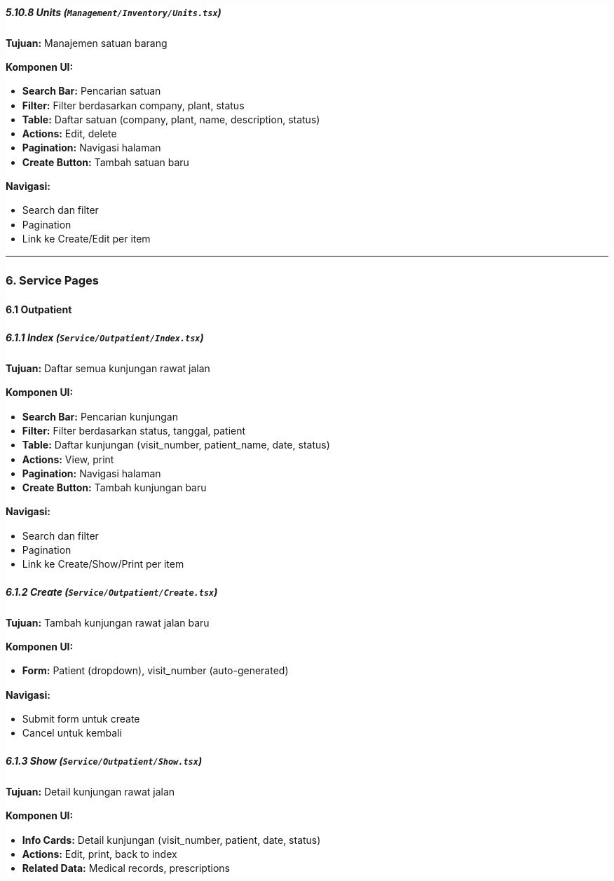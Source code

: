 ##### 5.10.8 Units (`Management/Inventory/Units.tsx`)
**Tujuan:** Manajemen satuan barang

**Komponen UI:**
- **Search Bar:** Pencarian satuan
- **Filter:** Filter berdasarkan company, plant, status
- **Table:** Daftar satuan (company, plant, name, description, status)
- **Actions:** Edit, delete
- **Pagination:** Navigasi halaman
- **Create Button:** Tambah satuan baru

**Navigasi:**
- Search dan filter
- Pagination
- Link ke Create/Edit per item

---

### 6. Service Pages

#### 6.1 Outpatient

##### 6.1.1 Index (`Service/Outpatient/Index.tsx`)
**Tujuan:** Daftar semua kunjungan rawat jalan

**Komponen UI:**
- **Search Bar:** Pencarian kunjungan
- **Filter:** Filter berdasarkan status, tanggal, patient
- **Table:** Daftar kunjungan (visit_number, patient_name, date, status)
- **Actions:** View, print
- **Pagination:** Navigasi halaman
- **Create Button:** Tambah kunjungan baru

**Navigasi:**
- Search dan filter
- Pagination
- Link ke Create/Show/Print per item

##### 6.1.2 Create (`Service/Outpatient/Create.tsx`)
**Tujuan:** Tambah kunjungan rawat jalan baru

**Komponen UI:**
- **Form:** Patient (dropdown), visit_number (auto-generated)

**Navigasi:**
- Submit form untuk create
- Cancel untuk kembali

##### 6.1.3 Show (`Service/Outpatient/Show.tsx`)
**Tujuan:** Detail kunjungan rawat jalan

**Komponen UI:**
- **Info Cards:** Detail kunjungan (visit_number, patient, date, status)
- **Actions:** Edit, print, back to index
- **Related Data:** Medical records, prescriptions
